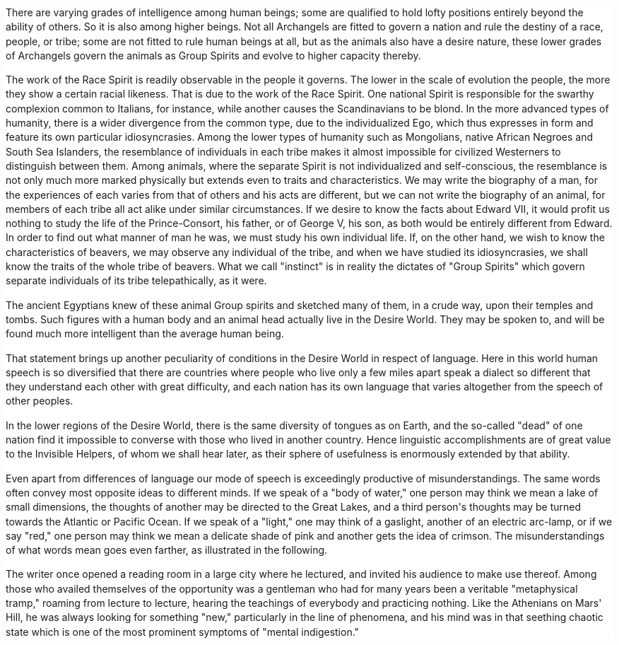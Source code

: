 There are varying grades of intelligence among human beings; some are qualified to hold lofty positions entirely beyond the ability of others. So it is also among higher beings. Not all Archangels are fitted to govern a nation and rule the destiny of a race, people, or tribe; some are not fitted to rule human beings at all, but as the animals also have a desire nature, these lower grades of Archangels govern the animals as Group Spirits and evolve to higher capacity thereby. 

The work of the Race Spirit is readily observable in the people it governs. The lower in the scale of evolution the people, the more they show a certain racial likeness. That is due to the work of the Race Spirit. One national Spirit is responsible for the swarthy complexion common to Italians, for instance, while another causes the Scandinavians to be blond. In the more advanced types of humanity, there is a wider divergence from the common type, due to the individualized Ego, which thus expresses in form and feature its own particular idiosyncrasies. Among the lower types of humanity such as Mongolians, native African Negroes and South Sea Islanders, the resemblance of individuals in each tribe makes it almost impossible for civilized Westerners to distinguish between them. Among animals, where the separate Spirit is not individualized and self-conscious, the resemblance is not only much more marked physically but extends even to traits and characteristics. We may write the biography of a man, for the experiences of each varies from that of others and his acts are different, but we can not write the biography of an animal, for members of each tribe all act alike under similar circumstances. If we desire to know the facts about Edward VII, it would profit us nothing to study the life of the Prince-Consort, his father, or of George V, his son, as both would be entirely different from Edward. In order to find out what manner of man he was, we must study his own individual life. If, on the other hand, we wish to know the characteristics of beavers, we may observe any individual of the tribe, and when we have studied its idiosyncrasies, we shall know the traits of the whole tribe of beavers. What we call "instinct" is in reality the dictates of "Group Spirits" which govern separate individuals of its tribe telepathically, as it were. 

The ancient Egyptians knew of these animal Group spirits and sketched many of them, in a crude way, upon their temples and tombs. Such figures with a human body and an animal head actually live in the Desire World. They may be spoken to, and will be found much more intelligent than the average human being. 

That statement brings up another peculiarity of conditions in the Desire World in respect of language. Here in this world human speech is so diversified that there are countries where people who live only a few miles apart speak a dialect so different that they understand each other with great difficulty, and each nation has its own language that varies altogether from the speech of other peoples. 

In the lower regions of the Desire World, there is the same diversity of tongues as on Earth, and the so-called "dead" of one nation find it impossible to converse with those who lived in another country. Hence linguistic accomplishments are of great value to the Invisible Helpers, of whom we shall hear later, as their sphere of usefulness is enormously extended by that ability. 

Even apart from differences of language our mode of speech is exceedingly productive of misunderstandings. The same words often convey most opposite ideas to different minds. If we speak of a "body of water," one person may think we mean a lake of small dimensions, the thoughts of another may be directed to the Great Lakes, and a third person's thoughts may be turned towards the Atlantic or Pacific Ocean. If we speak of a "light," one may think of a gaslight, another of an electric arc-lamp, or if we say "red," one person may think we mean a delicate shade of pink and another gets the idea of crimson. The misunderstandings of what words mean goes even farther, as illustrated in the following. 

The writer once opened a reading room in a large city where he lectured, and invited his audience to make use thereof. Among those who availed themselves of the opportunity was a gentleman who had for many years been a veritable "metaphysical tramp," roaming from lecture to lecture, hearing the teachings of everybody and practicing nothing. Like the Athenians on Mars' Hill, he was always looking for something "new," particularly in the line of phenomena, and his mind was in that seething chaotic state which is one of the most prominent symptoms of "mental indigestion." 

